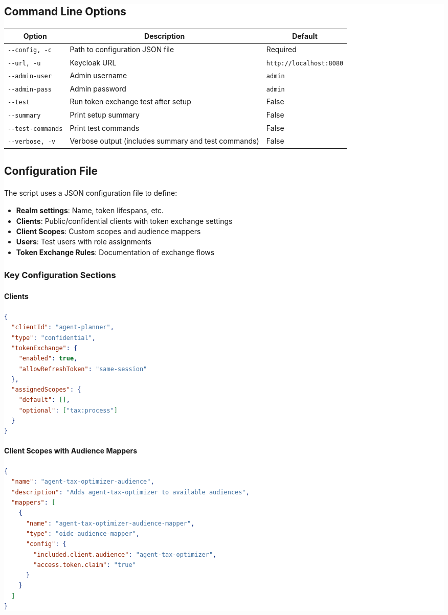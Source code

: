 ## Command Line Options

| Option | Description | Default |
|--------|-------------|---------|
| `--config, -c` | Path to configuration JSON file | Required |
| `--url, -u` | Keycloak URL | `http://localhost:8080` |
| `--admin-user` | Admin username | `admin` |
| `--admin-pass` | Admin password | `admin` |
| `--test` | Run token exchange test after setup | False |
| `--summary` | Print setup summary | False |
| `--test-commands` | Print test commands | False |
| `--verbose, -v` | Verbose output (includes summary and test commands) | False |

## Configuration File

The script uses a JSON configuration file to define:

- **Realm settings**: Name, token lifespans, etc.
- **Clients**: Public/confidential clients with token exchange settings
- **Client Scopes**: Custom scopes and audience mappers
- **Users**: Test users with role assignments
- **Token Exchange Rules**: Documentation of exchange flows

### Key Configuration Sections

#### Clients
```json
{
  "clientId": "agent-planner",
  "type": "confidential",
  "tokenExchange": {
    "enabled": true,
    "allowRefreshToken": "same-session"
  },
  "assignedScopes": {
    "default": [],
    "optional": ["tax:process"]
  }
}
```

#### Client Scopes with Audience Mappers
```json
{
  "name": "agent-tax-optimizer-audience",
  "description": "Adds agent-tax-optimizer to available audiences",
  "mappers": [
    {
      "name": "agent-tax-optimizer-audience-mapper",
      "type": "oidc-audience-mapper",
      "config": {
        "included.client.audience": "agent-tax-optimizer",
        "access.token.claim": "true"
      }
    }
  ]
}
```
